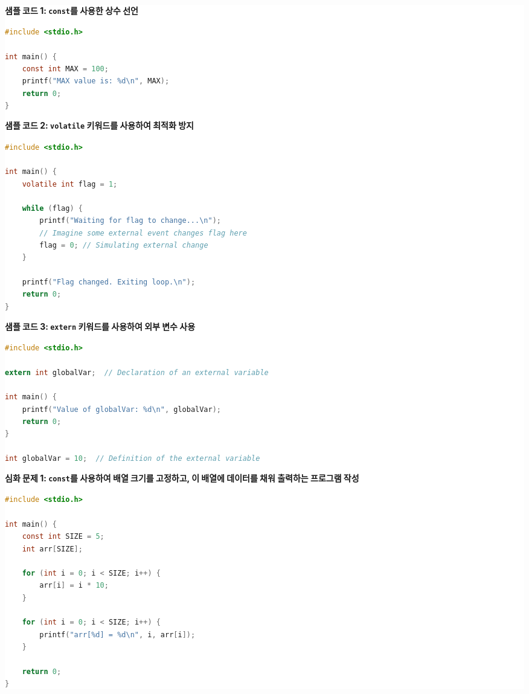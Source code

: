 **샘플 코드 1: `const`를 사용한 상수 선언**
```c
#include <stdio.h>

int main() {
    const int MAX = 100;
    printf("MAX value is: %d\n", MAX);
    return 0;
}
```

**샘플 코드 2: `volatile` 키워드를 사용하여 최적화 방지**
```c
#include <stdio.h>

int main() {
    volatile int flag = 1;

    while (flag) {
        printf("Waiting for flag to change...\n");
        // Imagine some external event changes flag here
        flag = 0; // Simulating external change
    }

    printf("Flag changed. Exiting loop.\n");
    return 0;
}
```

**샘플 코드 3: `extern` 키워드를 사용하여 외부 변수 사용**
```c
#include <stdio.h>

extern int globalVar;  // Declaration of an external variable

int main() {
    printf("Value of globalVar: %d\n", globalVar);
    return 0;
}

int globalVar = 10;  // Definition of the external variable
```

**심화 문제 1: `const`를 사용하여 배열 크기를 고정하고, 이 배열에 데이터를 채워 출력하는 프로그램 작성**
```c
#include <stdio.h>

int main() {
    const int SIZE = 5;
    int arr[SIZE];

    for (int i = 0; i < SIZE; i++) {
        arr[i] = i * 10;
    }

    for (int i = 0; i < SIZE; i++) {
        printf("arr[%d] = %d\n", i, arr[i]);
    }

    return 0;
}
```
